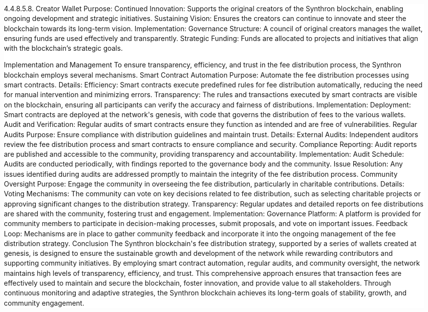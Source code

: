 
4.4.8.5.8. Creator Wallet
Purpose:
Continued Innovation: Supports the original creators of the Synthron blockchain, enabling ongoing development and strategic initiatives.
Sustaining Vision: Ensures the creators can continue to innovate and steer the blockchain towards its long-term vision.
Implementation:
Governance Structure: A council of original creators manages the wallet, ensuring funds are used effectively and transparently.
Strategic Funding: Funds are allocated to projects and initiatives that align with the blockchain’s strategic goals.


Implementation and Management
To ensure transparency, efficiency, and trust in the fee distribution process, the Synthron blockchain employs several mechanisms.
Smart Contract Automation
Purpose: Automate the fee distribution processes using smart contracts.
Details:
Efficiency: Smart contracts execute predefined rules for fee distribution automatically, reducing the need for manual intervention and minimizing errors.
Transparency: The rules and transactions executed by smart contracts are visible on the blockchain, ensuring all participants can verify the accuracy and fairness of distributions.
Implementation:
Deployment: Smart contracts are deployed at the network's genesis, with code that governs the distribution of fees to the various wallets.
Audit and Verification: Regular audits of smart contracts ensure they function as intended and are free of vulnerabilities.
Regular Audits
Purpose: Ensure compliance with distribution guidelines and maintain trust.
Details:
External Audits: Independent auditors review the fee distribution process and smart contracts to ensure compliance and security.
Compliance Reporting: Audit reports are published and accessible to the community, providing transparency and accountability.
Implementation:
Audit Schedule: Audits are conducted periodically, with findings reported to the governance body and the community.
Issue Resolution: Any issues identified during audits are addressed promptly to maintain the integrity of the fee distribution process.
Community Oversight
Purpose: Engage the community in overseeing the fee distribution, particularly in charitable contributions.
Details:
Voting Mechanisms: The community can vote on key decisions related to fee distribution, such as selecting charitable projects or approving significant changes to the distribution strategy.
Transparency: Regular updates and detailed reports on fee distributions are shared with the community, fostering trust and engagement.
Implementation:
Governance Platform: A platform is provided for community members to participate in decision-making processes, submit proposals, and vote on important issues.
Feedback Loop: Mechanisms are in place to gather community feedback and incorporate it into the ongoing management of the fee distribution strategy.
Conclusion
The Synthron blockchain's fee distribution strategy, supported by a series of wallets created at genesis, is designed to ensure the sustainable growth and development of the network while rewarding contributors and supporting community initiatives. By employing smart contract automation, regular audits, and community oversight, the network maintains high levels of transparency, efficiency, and trust. This comprehensive approach ensures that transaction fees are effectively used to maintain and secure the blockchain, foster innovation, and provide value to all stakeholders. Through continuous monitoring and adaptive strategies, the Synthron blockchain achieves its long-term goals of stability, growth, and community engagement.
